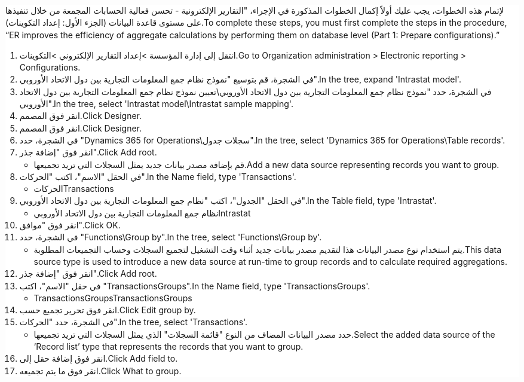  <span data-ttu-id="b99b0-108">لإتمام هذه الخطوات، يجب عليك أولاً إكمال الخطوات المذكورة في الإجراء، "التقارير الإلكترونية - تحسن فعالية الحسابات المجمعة من خلال تنفيذها على مستوى قاعدة البيانات (الجزء الأول: إعداد التكوينات).</span><span class="sxs-lookup"><span data-stu-id="b99b0-108">To complete these steps, you must first complete the steps in the procedure, “ER improves the efficiency of aggregate calculations by performing them on database level (Part 1: Prepare configurations).”</span></span>

1. <span data-ttu-id="b99b0-109">انتقل إلى إدارة المؤسسة >إعداد التقارير الإلكتروني >التكوينات.</span><span class="sxs-lookup"><span data-stu-id="b99b0-109">Go to Organization administration > Electronic reporting > Configurations.</span></span>
2. <span data-ttu-id="b99b0-110">في الشجرة، قم بتوسيع "نموذج نظام جمع المعلومات التجارية بين دول الاتحاد الأوروبي".</span><span class="sxs-lookup"><span data-stu-id="b99b0-110">In the tree, expand 'Intrastat model'.</span></span>
3. <span data-ttu-id="b99b0-111">في الشجرة، حدد "نموذج نظام جمع المعلومات التجارية بين دول الاتحاد الأوروبي\تعيين نموذج نظام جمع المعلومات التجارية بين دول الاتحاد الأوروبي".</span><span class="sxs-lookup"><span data-stu-id="b99b0-111">In the tree, select 'Intrastat model\Intrastat sample mapping'.</span></span>
4. <span data-ttu-id="b99b0-112">انقر فوق المصمم.</span><span class="sxs-lookup"><span data-stu-id="b99b0-112">Click Designer.</span></span>
5. <span data-ttu-id="b99b0-113">انقر فوق المصمم.</span><span class="sxs-lookup"><span data-stu-id="b99b0-113">Click Designer.</span></span>
6. <span data-ttu-id="b99b0-114">في الشجرة، حدد "Dynamics 365 for Operations\سجلات جدول".</span><span class="sxs-lookup"><span data-stu-id="b99b0-114">In the tree, select 'Dynamics 365 for Operations\Table records'.</span></span>
7. <span data-ttu-id="b99b0-115">انقر فوق "إضافة جذر".</span><span class="sxs-lookup"><span data-stu-id="b99b0-115">Click Add root.</span></span>
    * <span data-ttu-id="b99b0-116">قم بإضافة مصدر بيانات جديد يمثل السجلات التي تريد تجميعها.</span><span class="sxs-lookup"><span data-stu-id="b99b0-116">Add a new data source representing records you want to group.</span></span>  
8. <span data-ttu-id="b99b0-117">في الحقل "الاسم"، اكتب "الحركات".</span><span class="sxs-lookup"><span data-stu-id="b99b0-117">In the Name field, type 'Transactions'.</span></span>
    * <span data-ttu-id="b99b0-118">الحركات</span><span class="sxs-lookup"><span data-stu-id="b99b0-118">Transactions</span></span>  
9. <span data-ttu-id="b99b0-119">في الحقل "الجدول"، اكتب "نظام جمع المعلومات التجارية بين دول الاتحاد الأوروبي".</span><span class="sxs-lookup"><span data-stu-id="b99b0-119">In the Table field, type 'Intrastat'.</span></span>
    * <span data-ttu-id="b99b0-120">نظام جمع المعلومات التجارية بين دول الاتحاد الأوروبي</span><span class="sxs-lookup"><span data-stu-id="b99b0-120">Intrastat</span></span>  
10. <span data-ttu-id="b99b0-121">انقر فوق "موافق".</span><span class="sxs-lookup"><span data-stu-id="b99b0-121">Click OK.</span></span>
11. <span data-ttu-id="b99b0-122">في الشجرة، حدد "Functions\Group by".</span><span class="sxs-lookup"><span data-stu-id="b99b0-122">In the tree, select 'Functions\Group by'.</span></span>
    * <span data-ttu-id="b99b0-123">يتم استخدام نوع مصدر البيانات هذا لتقديم مصدر بيانات جديد أثناء وقت التشغيل لتجميع السجلات وحساب التجميعات المطلوبة.</span><span class="sxs-lookup"><span data-stu-id="b99b0-123">This data source type is used to introduce a new data source at run-time to group records and to calculate required aggregations.</span></span>  
12. <span data-ttu-id="b99b0-124">انقر فوق "إضافة جذر".</span><span class="sxs-lookup"><span data-stu-id="b99b0-124">Click Add root.</span></span>
13. <span data-ttu-id="b99b0-125">في حقل "الاسم"، اكتب "TransactionsGroups".</span><span class="sxs-lookup"><span data-stu-id="b99b0-125">In the Name field, type 'TransactionsGroups'.</span></span>
    * <span data-ttu-id="b99b0-126">TransactionsGroups</span><span class="sxs-lookup"><span data-stu-id="b99b0-126">TransactionsGroups</span></span>  
14. <span data-ttu-id="b99b0-127">انقر فوق تحرير تجميع حسب.</span><span class="sxs-lookup"><span data-stu-id="b99b0-127">Click Edit group by.</span></span>
15. <span data-ttu-id="b99b0-128">في الشجرة، حدد "الحركات".</span><span class="sxs-lookup"><span data-stu-id="b99b0-128">In the tree, select 'Transactions'.</span></span>
    * <span data-ttu-id="b99b0-129">حدد مصدر البيانات المضاف من النوع "قائمة السجلات" الذي يمثل السجلات التي تريد تجميعها.</span><span class="sxs-lookup"><span data-stu-id="b99b0-129">Select the added data source of the ‘Record list’ type that represents the records that you want to group.</span></span>  
16. <span data-ttu-id="b99b0-130">انقر فوق إضافة حقل إلى.</span><span class="sxs-lookup"><span data-stu-id="b99b0-130">Click Add field to.</span></span>
17. <span data-ttu-id="b99b0-131">انقر فوق ما يتم تجميعه.</span><span class="sxs-lookup"><span data-stu-id="b99b0-131">Click What to group.</span></span>